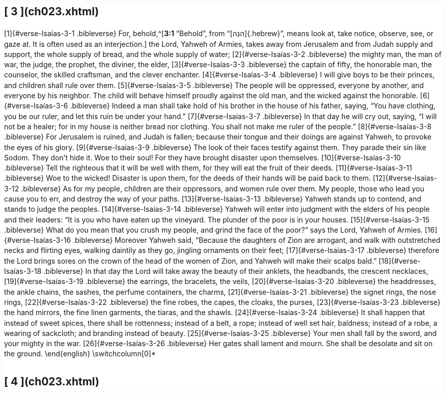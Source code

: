 <h2 class="chaptertitle">[&nbsp;3&nbsp;](ch023.xhtml)<span><span id="chapter-Isaías-3"></span></span></h2>

[1]{#verse-Isaías-3-1 .bibleverse} For, behold,^[**3:1** “Behold”, from “[הִנֵּה]{.hebrew}”, means look at, take notice, observe, see, or gaze at. It is often used as an interjection.] the Lord, Yahweh of Armies, takes away from Jerusalem and from Judah supply and support, the whole supply of bread, and the whole supply of water; [2]{#verse-Isaías-3-2 .bibleverse} the mighty man, the man of war, the judge, the prophet, the diviner, the elder, [3]{#verse-Isaías-3-3 .bibleverse} the captain of fifty, the honorable man, the counselor, the skilled craftsman, and the clever enchanter. [4]{#verse-Isaías-3-4 .bibleverse} I will give boys to be their princes, and children shall rule over them.
[5]{#verse-Isaías-3-5 .bibleverse} The people will be oppressed, everyone by another, and everyone by his neighbor. The child will behave himself proudly against the old man, and the wicked against the honorable. [6]{#verse-Isaías-3-6 .bibleverse} Indeed a man shall take hold of his brother in the house of his father, saying, “You have clothing, you be our ruler, and let this ruin be under your hand.” [7]{#verse-Isaías-3-7 .bibleverse} In that day he will cry out, saying, “I will not be a healer; for in my house is neither bread nor clothing. You shall not make me ruler of the people.” [8]{#verse-Isaías-3-8 .bibleverse} For Jerusalem is ruined, and Judah is fallen; because their tongue and their doings are against Yahweh, to provoke the eyes of his glory. [9]{#verse-Isaías-3-9 .bibleverse} The look of their faces testify against them. They parade their sin like Sodom. They don’t hide it. Woe to their soul! For they have brought disaster upon themselves. [10]{#verse-Isaías-3-10 .bibleverse} Tell the righteous that it will be well with them, for they will eat the fruit of their deeds. [11]{#verse-Isaías-3-11 .bibleverse} Woe to the wicked! Disaster is upon them, for the deeds of their hands will be paid back to them. [12]{#verse-Isaías-3-12 .bibleverse} As for my people, children are their oppressors, and women rule over them. My people, those who lead you cause you to err, and destroy the way of your paths.
[13]{#verse-Isaías-3-13 .bibleverse} Yahweh stands up to contend, and stands to judge the peoples. [14]{#verse-Isaías-3-14 .bibleverse} Yahweh will enter into judgment with the elders of his people and their leaders: “It is you who have eaten up the vineyard. The plunder of the poor is in your houses. [15]{#verse-Isaías-3-15 .bibleverse} What do you mean that you crush my people, and grind the face of the poor?” says the Lord, Yahweh of Armies.
[16]{#verse-Isaías-3-16 .bibleverse} Moreover Yahweh said, “Because the daughters of Zion are arrogant, and walk with outstretched necks and flirting eyes, walking daintily as they go, jingling ornaments on their feet; [17]{#verse-Isaías-3-17 .bibleverse} therefore the Lord brings sores on the crown of the head of the women of Zion, and Yahweh will make their scalps bald.” [18]{#verse-Isaías-3-18 .bibleverse} In that day the Lord will take away the beauty of their anklets, the headbands, the crescent necklaces, [19]{#verse-Isaías-3-19 .bibleverse} the earrings, the bracelets, the veils, [20]{#verse-Isaías-3-20 .bibleverse} the headdresses, the ankle chains, the sashes, the perfume containers, the charms, [21]{#verse-Isaías-3-21 .bibleverse} the signet rings, the nose rings, [22]{#verse-Isaías-3-22 .bibleverse} the fine robes, the capes, the cloaks, the purses, [23]{#verse-Isaías-3-23 .bibleverse} the hand mirrors, the fine linen garments, the tiaras, and the shawls. [24]{#verse-Isaías-3-24 .bibleverse} It shall happen that instead of sweet spices, there shall be rottenness; instead of a belt, a rope; instead of well set hair, baldness; instead of a robe, a wearing of sackcloth; and branding instead of beauty.
[25]{#verse-Isaías-3-25 .bibleverse} Your men shall fall by the sword, and your mighty in the war. [26]{#verse-Isaías-3-26 .bibleverse} Her gates shall lament and mourn. She shall be desolate and sit on the ground. 
\end{english}
\switchcolumn[0]*

<h2 class="chaptertitle">[&nbsp;4&nbsp;](ch023.xhtml)<span><span id="chapter-Isaías-4"></span></span></h2>

